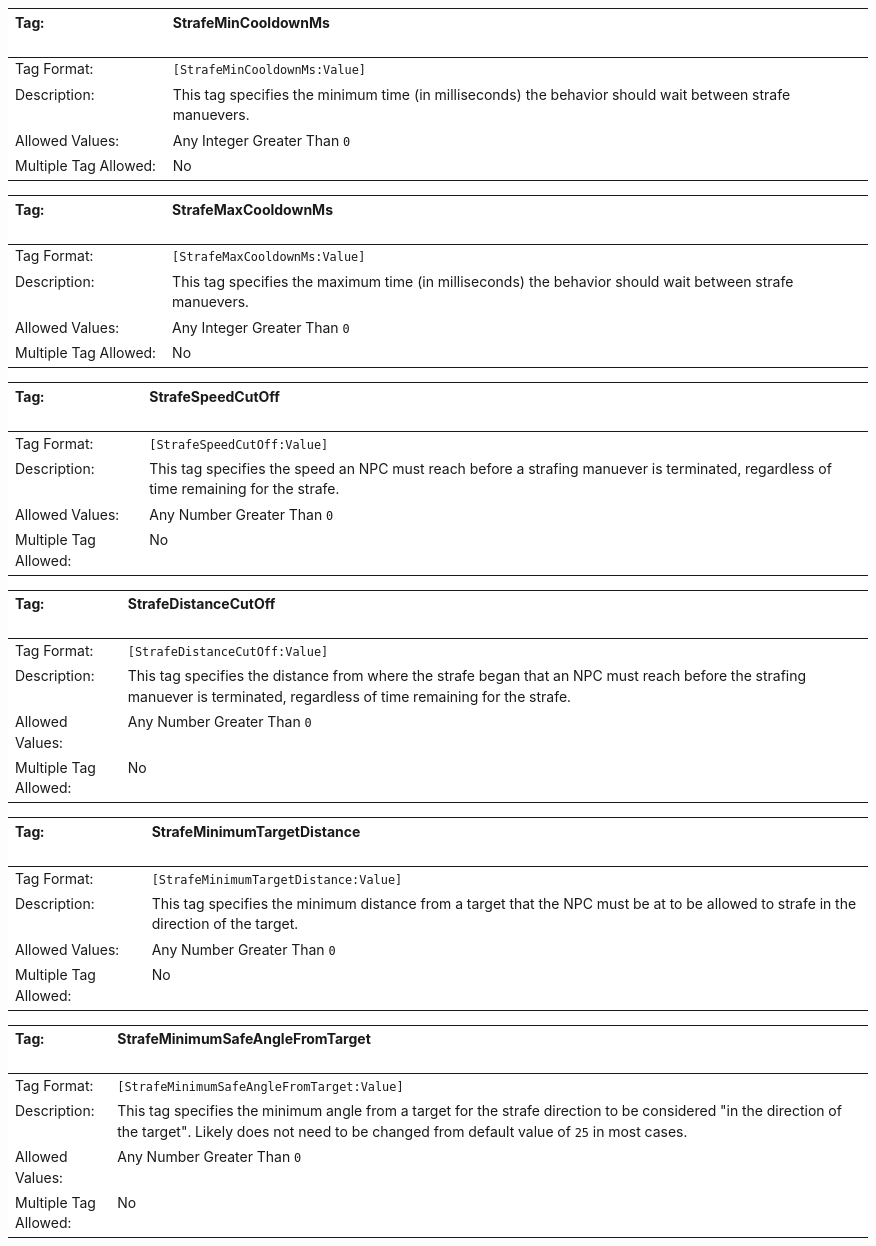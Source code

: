 
|Tag:&nbsp;&nbsp;&nbsp;&nbsp;&nbsp;&nbsp;&nbsp;&nbsp;&nbsp;&nbsp;&nbsp;&nbsp;&nbsp;&nbsp;&nbsp;&nbsp;&nbsp;&nbsp;&nbsp;&nbsp;&nbsp;&nbsp;&nbsp;&nbsp;&nbsp;&nbsp;&nbsp;&nbsp;&nbsp;&nbsp;&nbsp;|StrafeMinCooldownMs|
|:----|:----|
|Tag Format:|`[StrafeMinCooldownMs:Value]`|
|Description:|This tag specifies the minimum time (in milliseconds) the behavior should wait between strafe manuevers.|
|Allowed Values:|Any Integer Greater Than `0`|
|Multiple Tag Allowed:|No|


|Tag:&nbsp;&nbsp;&nbsp;&nbsp;&nbsp;&nbsp;&nbsp;&nbsp;&nbsp;&nbsp;&nbsp;&nbsp;&nbsp;&nbsp;&nbsp;&nbsp;&nbsp;&nbsp;&nbsp;&nbsp;&nbsp;&nbsp;&nbsp;&nbsp;&nbsp;&nbsp;&nbsp;&nbsp;&nbsp;&nbsp;&nbsp;|StrafeMaxCooldownMs|
|:----|:----|
|Tag Format:|`[StrafeMaxCooldownMs:Value]`|
|Description:|This tag specifies the maximum time (in milliseconds) the behavior should wait between strafe manuevers.|
|Allowed Values:|Any Integer Greater Than `0`|
|Multiple Tag Allowed:|No|


|Tag:&nbsp;&nbsp;&nbsp;&nbsp;&nbsp;&nbsp;&nbsp;&nbsp;&nbsp;&nbsp;&nbsp;&nbsp;&nbsp;&nbsp;&nbsp;&nbsp;&nbsp;&nbsp;&nbsp;&nbsp;&nbsp;&nbsp;&nbsp;&nbsp;&nbsp;&nbsp;&nbsp;&nbsp;&nbsp;&nbsp;&nbsp;|StrafeSpeedCutOff|
|:----|:----|
|Tag Format:|`[StrafeSpeedCutOff:Value]`|
|Description:|This tag specifies the speed an NPC must reach before a strafing manuever is terminated, regardless of time remaining for the strafe.|
|Allowed Values:|Any Number Greater Than `0`|
|Multiple Tag Allowed:|No|


|Tag:&nbsp;&nbsp;&nbsp;&nbsp;&nbsp;&nbsp;&nbsp;&nbsp;&nbsp;&nbsp;&nbsp;&nbsp;&nbsp;&nbsp;&nbsp;&nbsp;&nbsp;&nbsp;&nbsp;&nbsp;&nbsp;&nbsp;&nbsp;&nbsp;&nbsp;&nbsp;&nbsp;&nbsp;&nbsp;&nbsp;&nbsp;|StrafeDistanceCutOff|
|:----|:----|
|Tag Format:|`[StrafeDistanceCutOff:Value]`|
|Description:|This tag specifies the distance from where the strafe began that an NPC must reach before the strafing manuever is terminated, regardless of time remaining for the strafe.|
|Allowed Values:|Any Number Greater Than `0`|
|Multiple Tag Allowed:|No|


|Tag:&nbsp;&nbsp;&nbsp;&nbsp;&nbsp;&nbsp;&nbsp;&nbsp;&nbsp;&nbsp;&nbsp;&nbsp;&nbsp;&nbsp;&nbsp;&nbsp;&nbsp;&nbsp;&nbsp;&nbsp;&nbsp;&nbsp;&nbsp;&nbsp;&nbsp;&nbsp;&nbsp;&nbsp;&nbsp;&nbsp;&nbsp;|StrafeMinimumTargetDistance|
|:----|:----|
|Tag Format:|`[StrafeMinimumTargetDistance:Value]`|
|Description:|This tag specifies the minimum distance from a target that the NPC must be at to be allowed to strafe in the direction of the target.|
|Allowed Values:|Any Number Greater Than `0`|
|Multiple Tag Allowed:|No|


|Tag:&nbsp;&nbsp;&nbsp;&nbsp;&nbsp;&nbsp;&nbsp;&nbsp;&nbsp;&nbsp;&nbsp;&nbsp;&nbsp;&nbsp;&nbsp;&nbsp;&nbsp;&nbsp;&nbsp;&nbsp;&nbsp;&nbsp;&nbsp;&nbsp;&nbsp;&nbsp;&nbsp;&nbsp;&nbsp;&nbsp;&nbsp;|StrafeMinimumSafeAngleFromTarget|
|:----|:----|
|Tag Format:|`[StrafeMinimumSafeAngleFromTarget:Value]`|
|Description:|This tag specifies the minimum angle from a target for the strafe direction to be considered "in the direction of the target". Likely does not need to be changed from default value of `25` in most cases.|
|Allowed Values:|Any Number Greater Than `0`|
|Multiple Tag Allowed:|No|
